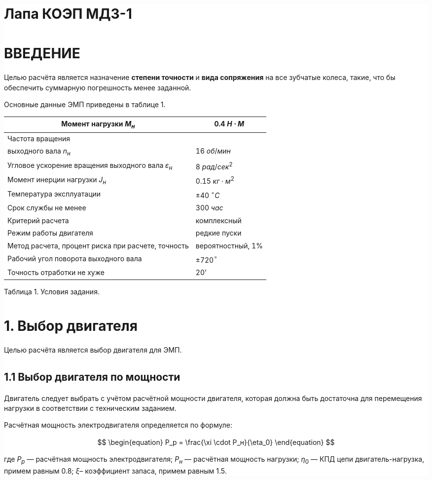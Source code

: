 # Лапа КОЭП МДЗ-1

# ВВЕДЕНИЕ

Целью расчёта является назначение **степени точности** и **вида сопряжения** на все зубчатые колеса, такие, что бы обеспечить суммарную погрешность менее заданной.

Основные данные ЭМП приведены в таблице 1.

| Момент нагрузки $M_н$ | 0.4  $Н \cdot М$  |
| --- | --- |
| Частота вращения 
выходного вала $n_н$ | 16 $об/мин$  |
| Угловое ускорение вращения выходного вала  $\varepsilon_н$ | 8 $рад/сек^2$  |
| Момент инерции нагрузки  $J_н$ | 0.15 $кг \cdot м^2$ |
| Температура эксплуатации | ±40 $^\circ С$ |
| Срок службы не менее | 300 $час$ |
| Критерий расчета | комплексный |
| Режим работы двигателя | редкие пуски |
| Метод расчета, процент риска при расчете, точность | вероятностный, 1% |
| Рабочий угол поворота выходного вала | ±720$^\circ$ |
| Точность отработки не хуже | 20’ |

Таблица 1. Условия задания.

# 1. Выбор двигателя

Целью расчёта является выбор двигателя для ЭМП.

## 1.1 Выбор двигателя по мощности

Двигатель следует выбрать с учётом расчётной мощности двигателя, которая должна быть достаточна для перемещения нагрузки в соответствии с техническим заданием.

Расчётная мощность электродвигателя определяется по формуле:

$$
\begin{equation} P_р = \frac{\xi \cdot P_н}{\eta_0} \end{equation} 
$$

где $P_р$ — расчётная мощность электродвигателя;
$P_н$ — расчётная мощность нагрузки;
$\eta_0$ — КПД цепи двигатель-нагрузка, примем равным 0.8;
$\xi$– коэффициент запаса, примем равным 1.5.
